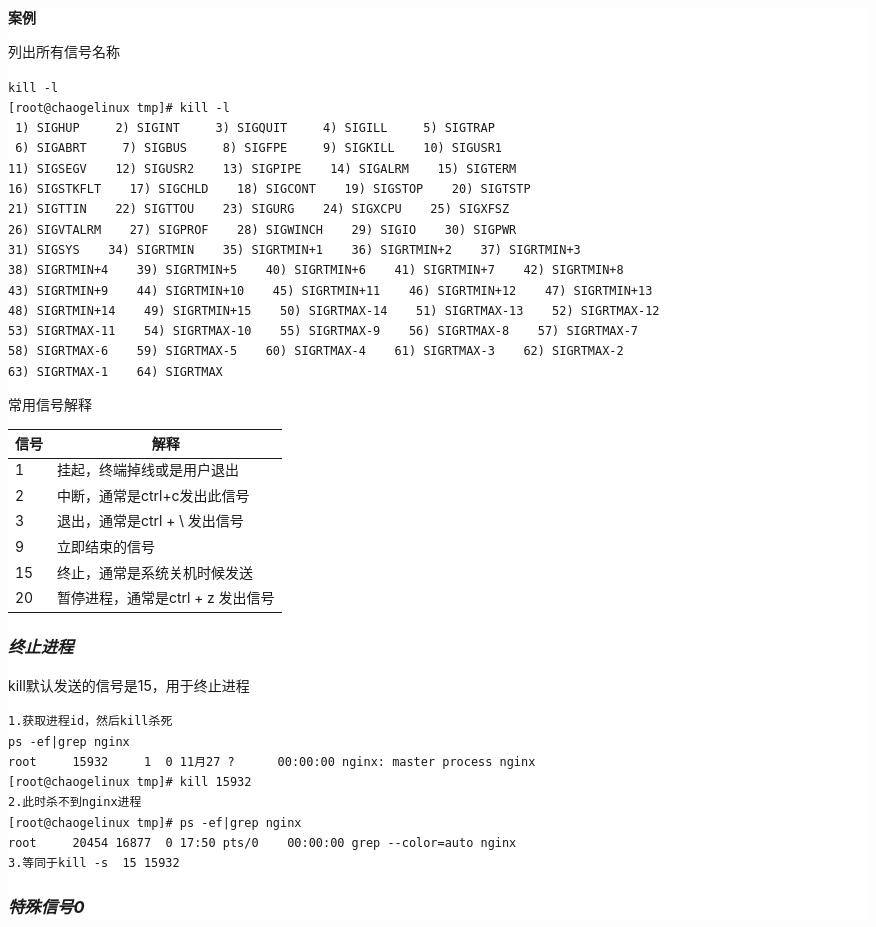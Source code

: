 **案例**

列出所有信号名称

```plain
kill -l 
[root@chaogelinux tmp]# kill -l
 1) SIGHUP     2) SIGINT     3) SIGQUIT     4) SIGILL     5) SIGTRAP
 6) SIGABRT     7) SIGBUS     8) SIGFPE     9) SIGKILL    10) SIGUSR1
11) SIGSEGV    12) SIGUSR2    13) SIGPIPE    14) SIGALRM    15) SIGTERM
16) SIGSTKFLT    17) SIGCHLD    18) SIGCONT    19) SIGSTOP    20) SIGTSTP
21) SIGTTIN    22) SIGTTOU    23) SIGURG    24) SIGXCPU    25) SIGXFSZ
26) SIGVTALRM    27) SIGPROF    28) SIGWINCH    29) SIGIO    30) SIGPWR
31) SIGSYS    34) SIGRTMIN    35) SIGRTMIN+1    36) SIGRTMIN+2    37) SIGRTMIN+3
38) SIGRTMIN+4    39) SIGRTMIN+5    40) SIGRTMIN+6    41) SIGRTMIN+7    42) SIGRTMIN+8
43) SIGRTMIN+9    44) SIGRTMIN+10    45) SIGRTMIN+11    46) SIGRTMIN+12    47) SIGRTMIN+13
48) SIGRTMIN+14    49) SIGRTMIN+15    50) SIGRTMAX-14    51) SIGRTMAX-13    52) SIGRTMAX-12
53) SIGRTMAX-11    54) SIGRTMAX-10    55) SIGRTMAX-9    56) SIGRTMAX-8    57) SIGRTMAX-7
58) SIGRTMAX-6    59) SIGRTMAX-5    60) SIGRTMAX-4    61) SIGRTMAX-3    62) SIGRTMAX-2
63) SIGRTMAX-1    64) SIGRTMAX
```

常用信号解释

| 信号 | 解释                              |
| ---- | --------------------------------- |
| 1    | 挂起，终端掉线或是用户退出        |
| 2    | 中断，通常是ctrl+c发出此信号      |
| 3    | 退出，通常是ctrl + \ 发出信号     |
| 9    | 立即结束的信号                    |
| 15   | 终止，通常是系统关机时候发送      |
| 20   | 暂停进程，通常是ctrl + z 发出信号 |

### *终止进程*

kill默认发送的信号是15，用于终止进程

```plain
1.获取进程id，然后kill杀死
ps -ef|grep nginx 
root     15932     1  0 11月27 ?      00:00:00 nginx: master process nginx
[root@chaogelinux tmp]# kill 15932 
2.此时杀不到nginx进程
[root@chaogelinux tmp]# ps -ef|grep nginx
root     20454 16877  0 17:50 pts/0    00:00:00 grep --color=auto nginx
3.等同于kill -s  15 15932
```

### *特殊信号0*
